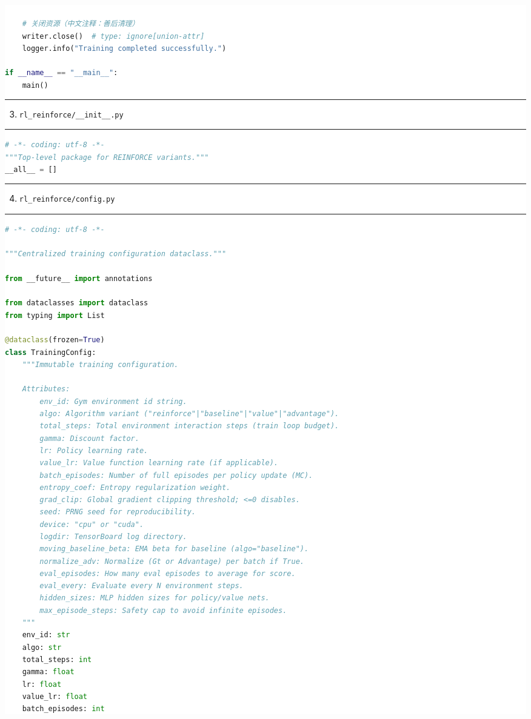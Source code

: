 ```python

    # 关闭资源（中文注释：善后清理）
    writer.close()  # type: ignore[union-attr]
    logger.info("Training completed successfully.")

if __name__ == "__main__":
    main()
```

* * *

3) `rl_reinforce/__init__.py`
-----------------------------

```python
# -*- coding: utf-8 -*-
"""Top-level package for REINFORCE variants."""
__all__ = []
```

* * *

4) `rl_reinforce/config.py`
---------------------------

```python
# -*- coding: utf-8 -*-

"""Centralized training configuration dataclass."""

from __future__ import annotations

from dataclasses import dataclass
from typing import List

@dataclass(frozen=True)
class TrainingConfig:
    """Immutable training configuration.

    Attributes:
        env_id: Gym environment id string.
        algo: Algorithm variant ("reinforce"|"baseline"|"value"|"advantage").
        total_steps: Total environment interaction steps (train loop budget).
        gamma: Discount factor.
        lr: Policy learning rate.
        value_lr: Value function learning rate (if applicable).
        batch_episodes: Number of full episodes per policy update (MC).
        entropy_coef: Entropy regularization weight.
        grad_clip: Global gradient clipping threshold; <=0 disables.
        seed: PRNG seed for reproducibility.
        device: "cpu" or "cuda".
        logdir: TensorBoard log directory.
        moving_baseline_beta: EMA beta for baseline (algo="baseline").
        normalize_adv: Normalize (Gt or Advantage) per batch if True.
        eval_episodes: How many eval episodes to average for score.
        eval_every: Evaluate every N environment steps.
        hidden_sizes: MLP hidden sizes for policy/value nets.
        max_episode_steps: Safety cap to avoid infinite episodes.
    """
    env_id: str
    algo: str
    total_steps: int
    gamma: float
    lr: float
    value_lr: float
    batch_episodes: int
```